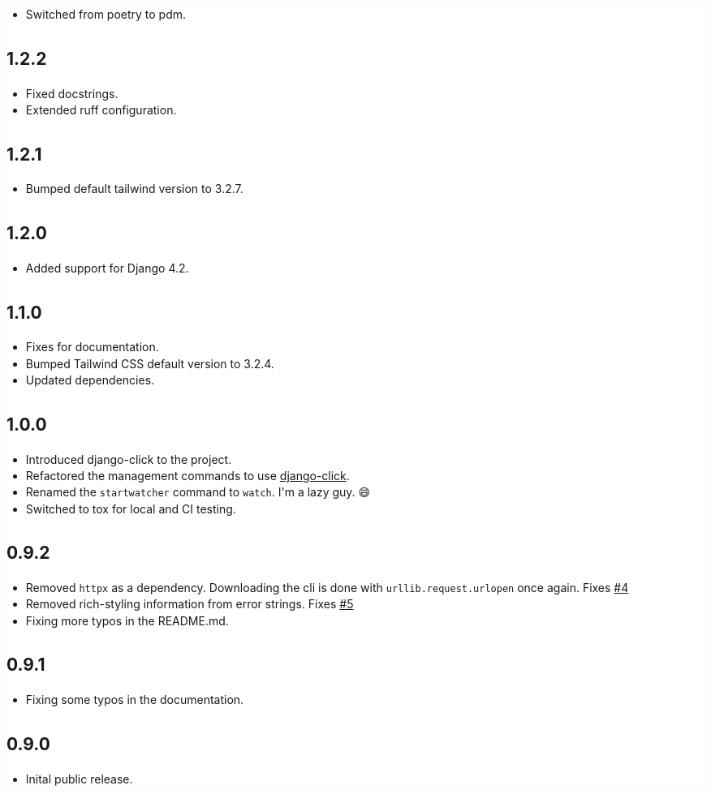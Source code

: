 - Switched from poetry to pdm.

## 1.2.2

- Fixed docstrings.
- Extended ruff configuration.

## 1.2.1

- Bumped default tailwind version to 3.2.7.

## 1.2.0

- Added support for Django 4.2.

## 1.1.0

- Fixes for documentation.
- Bumped Tailwind CSS default version to 3.2.4.
- Updated dependencies.

## 1.0.0

- Introduced django-click to the project.
- Refactored the management commands to use [django-click](https://pypi.org/project/django-click/).
- Renamed the `startwatcher` command to `watch`. I'm a lazy guy. :smile:
- Switched to tox for local and CI testing.

## 0.9.2

- Removed `httpx` as a dependency. Downloading the cli is done with `urllib.request.urlopen` once
  again. Fixes [\#4](https://github.com/oliverandrich/django-tailwind-cli/issues/4)
- Removed rich-styling information from error strings.
  Fixes [\#5](https://github.com/oliverandrich/django-tailwind-cli/issues/5)
- Fixing more typos in the README.md.

## 0.9.1

- Fixing some typos in the documentation.

## 0.9.0

- Inital public release.
